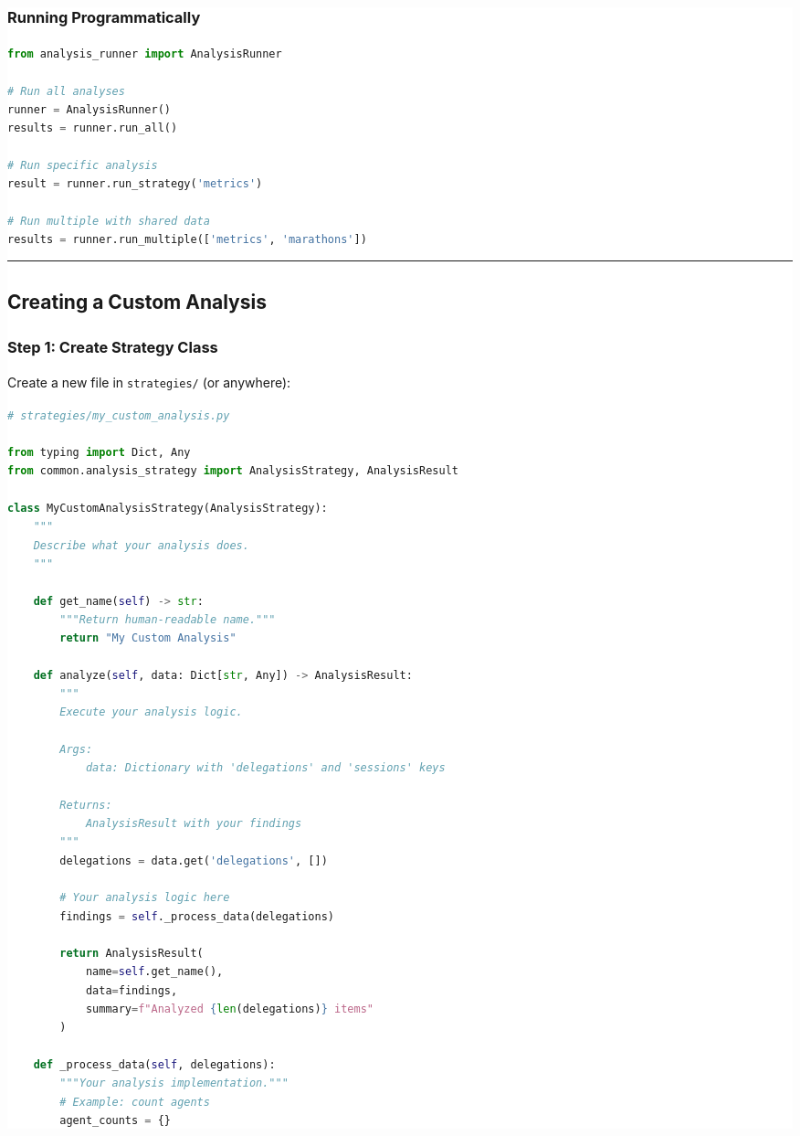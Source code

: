 ### Running Programmatically

```python
from analysis_runner import AnalysisRunner

# Run all analyses
runner = AnalysisRunner()
results = runner.run_all()

# Run specific analysis
result = runner.run_strategy('metrics')

# Run multiple with shared data
results = runner.run_multiple(['metrics', 'marathons'])
```

---

## Creating a Custom Analysis

### Step 1: Create Strategy Class

Create a new file in `strategies/` (or anywhere):

```python
# strategies/my_custom_analysis.py

from typing import Dict, Any
from common.analysis_strategy import AnalysisStrategy, AnalysisResult

class MyCustomAnalysisStrategy(AnalysisStrategy):
    """
    Describe what your analysis does.
    """

    def get_name(self) -> str:
        """Return human-readable name."""
        return "My Custom Analysis"

    def analyze(self, data: Dict[str, Any]) -> AnalysisResult:
        """
        Execute your analysis logic.

        Args:
            data: Dictionary with 'delegations' and 'sessions' keys

        Returns:
            AnalysisResult with your findings
        """
        delegations = data.get('delegations', [])

        # Your analysis logic here
        findings = self._process_data(delegations)

        return AnalysisResult(
            name=self.get_name(),
            data=findings,
            summary=f"Analyzed {len(delegations)} items"
        )

    def _process_data(self, delegations):
        """Your analysis implementation."""
        # Example: count agents
        agent_counts = {}
```